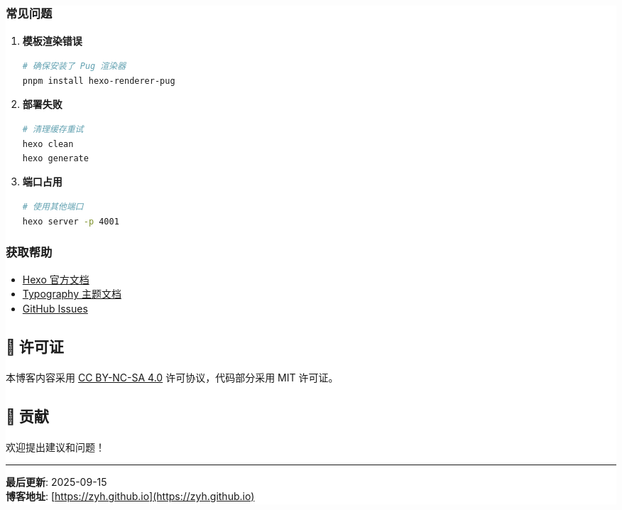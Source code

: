 ### 常见问题

1. **模板渲染错误**
   ```bash
   # 确保安装了 Pug 渲染器
   pnpm install hexo-renderer-pug
   ```

2. **部署失败**
   ```bash
   # 清理缓存重试
   hexo clean
   hexo generate
   ```

3. **端口占用**
   ```bash
   # 使用其他端口
   hexo server -p 4001
   ```

### 获取帮助

- [Hexo 官方文档](https://hexo.io/docs/)
- [Typography 主题文档](https://github.com/SumiMakito/hexo-theme-typography)
- [GitHub Issues](https://github.com/zyh/zyh.github.io/issues)

## 📄 许可证

本博客内容采用 [CC BY-NC-SA 4.0](https://creativecommons.org/licenses/by-nc-sa/4.0/) 许可协议，代码部分采用 MIT 许可证。

## 🤝 贡献

欢迎提出建议和问题！

---

**最后更新**: 2025-09-15  
**博客地址**: [https://zyh.github.io](https://zyh.github.io)